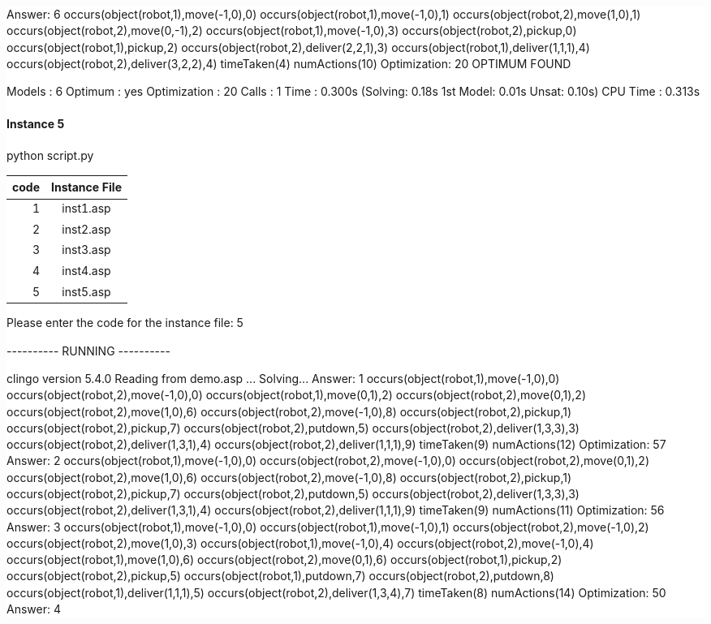 Answer: 6
occurs(object(robot,1),move(-1,0),0) occurs(object(robot,1),move(-1,0),1) occurs(object(robot,2),move(1,0),1) occurs(object(robot,2),move(0,-1),2) occurs(object(robot,1),move(-1,0),3) occurs(object(robot,2),pickup,0) occurs(object(robot,1),pickup,2) occurs(object(robot,2),deliver(2,2,1),3) occurs(object(robot,1),deliver(1,1,1),4) occurs(object(robot,2),deliver(3,2,2),4) timeTaken(4) numActions(10)
Optimization: 20
OPTIMUM FOUND

Models       : 6
  Optimum    : yes
Optimization : 20
Calls        : 1
Time         : 0.300s (Solving: 0.18s 1st Model: 0.01s Unsat: 0.10s)
CPU Time     : 0.313s


#### Instance 5
python script.py

 | code   |  Instance File    |
 |--------:|:----------------:|
 | 1      |  inst1.asp        |
 | 2      |  inst2.asp        |
 | 3      |  inst3.asp        |
 | 4      |  inst4.asp        |
 | 5      |  inst5.asp        |

Please enter the code for the instance file: 5


---------- RUNNING ----------


clingo version 5.4.0
Reading from demo.asp ...
Solving...
Answer: 1
occurs(object(robot,1),move(-1,0),0) occurs(object(robot,2),move(-1,0),0) occurs(object(robot,1),move(0,1),2) occurs(object(robot,2),move(0,1),2) occurs(object(robot,2),move(1,0),6) occurs(object(robot,2),move(-1,0),8) occurs(object(robot,2),pickup,1) occurs(object(robot,2),pickup,7) occurs(object(robot,2),putdown,5) occurs(object(robot,2),deliver(1,3,3),3) occurs(object(robot,2),deliver(1,3,1),4) occurs(object(robot,2),deliver(1,1,1),9) timeTaken(9) numActions(12)
Optimization: 57
Answer: 2
occurs(object(robot,1),move(-1,0),0) occurs(object(robot,2),move(-1,0),0) occurs(object(robot,2),move(0,1),2) occurs(object(robot,2),move(1,0),6) occurs(object(robot,2),move(-1,0),8) occurs(object(robot,2),pickup,1) occurs(object(robot,2),pickup,7) occurs(object(robot,2),putdown,5) occurs(object(robot,2),deliver(1,3,3),3) occurs(object(robot,2),deliver(1,3,1),4) occurs(object(robot,2),deliver(1,1,1),9) timeTaken(9) numActions(11)
Optimization: 56
Answer: 3
occurs(object(robot,1),move(-1,0),0) occurs(object(robot,1),move(-1,0),1) occurs(object(robot,2),move(-1,0),2) occurs(object(robot,2),move(1,0),3) occurs(object(robot,1),move(-1,0),4) occurs(object(robot,2),move(-1,0),4) occurs(object(robot,1),move(1,0),6) occurs(object(robot,2),move(0,1),6) occurs(object(robot,1),pickup,2) occurs(object(robot,2),pickup,5) occurs(object(robot,1),putdown,7) occurs(object(robot,2),putdown,8) occurs(object(robot,1),deliver(1,1,1),5) occurs(object(robot,2),deliver(1,3,4),7) timeTaken(8) numActions(14)
Optimization: 50
Answer: 4